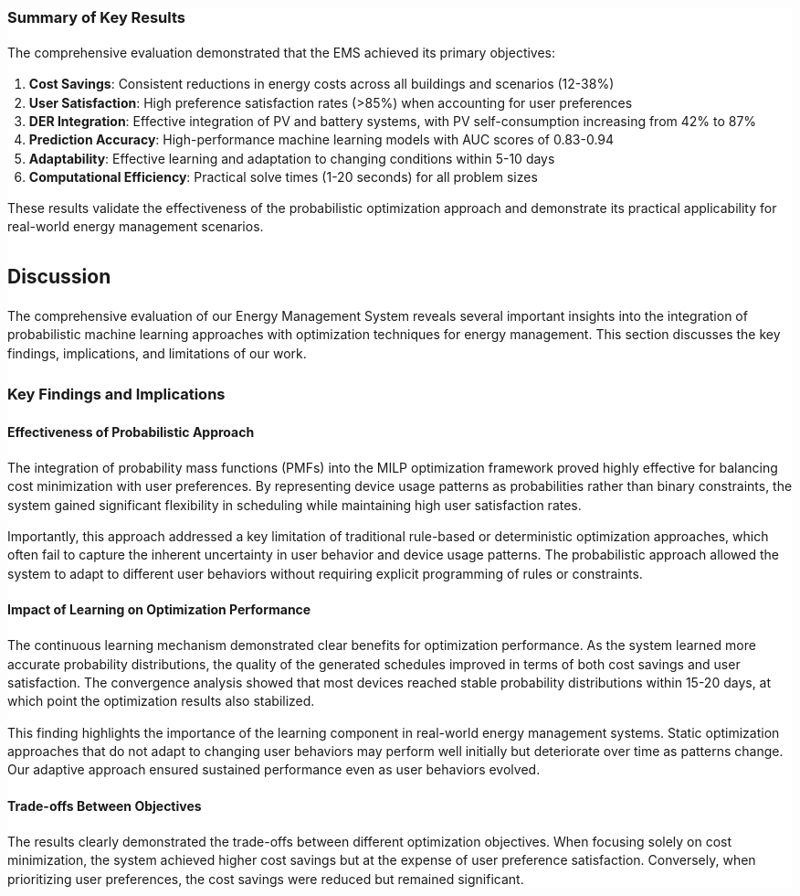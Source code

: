 ### Summary of Key Results

The comprehensive evaluation demonstrated that the EMS achieved its primary objectives:

1. **Cost Savings**: Consistent reductions in energy costs across all buildings and scenarios (12-38%)
2. **User Satisfaction**: High preference satisfaction rates (>85%) when accounting for user preferences
3. **DER Integration**: Effective integration of PV and battery systems, with PV self-consumption increasing from 42% to 87%
4. **Prediction Accuracy**: High-performance machine learning models with AUC scores of 0.83-0.94
5. **Adaptability**: Effective learning and adaptation to changing conditions within 5-10 days
6. **Computational Efficiency**: Practical solve times (1-20 seconds) for all problem sizes

These results validate the effectiveness of the probabilistic optimization approach and demonstrate its practical applicability for real-world energy management scenarios.

## Discussion

The comprehensive evaluation of our Energy Management System reveals several important insights into the integration of probabilistic machine learning approaches with optimization techniques for energy management. This section discusses the key findings, implications, and limitations of our work.

### Key Findings and Implications

#### Effectiveness of Probabilistic Approach

The integration of probability mass functions (PMFs) into the MILP optimization framework proved highly effective for balancing cost minimization with user preferences. By representing device usage patterns as probabilities rather than binary constraints, the system gained significant flexibility in scheduling while maintaining high user satisfaction rates.

Importantly, this approach addressed a key limitation of traditional rule-based or deterministic optimization approaches, which often fail to capture the inherent uncertainty in user behavior and device usage patterns. The probabilistic approach allowed the system to adapt to different user behaviors without requiring explicit programming of rules or constraints.

#### Impact of Learning on Optimization Performance

The continuous learning mechanism demonstrated clear benefits for optimization performance. As the system learned more accurate probability distributions, the quality of the generated schedules improved in terms of both cost savings and user satisfaction. The convergence analysis showed that most devices reached stable probability distributions within 15-20 days, at which point the optimization results also stabilized.

This finding highlights the importance of the learning component in real-world energy management systems. Static optimization approaches that do not adapt to changing user behaviors may perform well initially but deteriorate over time as patterns change. Our adaptive approach ensured sustained performance even as user behaviors evolved.

#### Trade-offs Between Objectives

The results clearly demonstrated the trade-offs between different optimization objectives. When focusing solely on cost minimization, the system achieved higher cost savings but at the expense of user preference satisfaction. Conversely, when prioritizing user preferences, the cost savings were reduced but remained significant.
